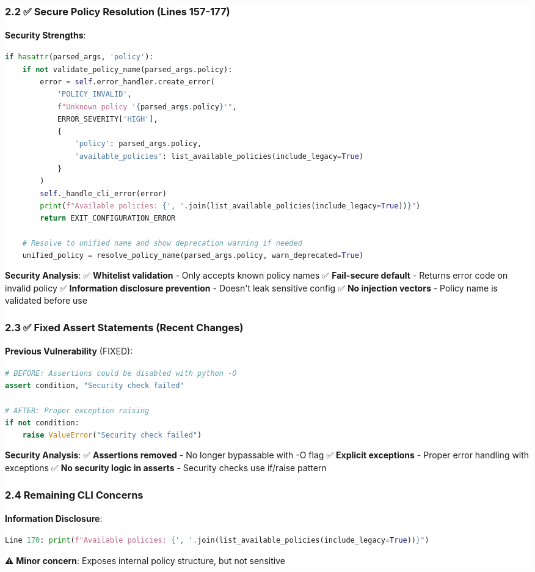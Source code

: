 ### 2.2 ✅ Secure Policy Resolution (Lines 157-177)

**Security Strengths**:
```python
if hasattr(parsed_args, 'policy'):
    if not validate_policy_name(parsed_args.policy):
        error = self.error_handler.create_error(
            'POLICY_INVALID',
            f"Unknown policy '{parsed_args.policy}'",
            ERROR_SEVERITY['HIGH'],
            {
                'policy': parsed_args.policy,
                'available_policies': list_available_policies(include_legacy=True)
            }
        )
        self._handle_cli_error(error)
        print(f"Available policies: {', '.join(list_available_policies(include_legacy=True))}")
        return EXIT_CONFIGURATION_ERROR

    # Resolve to unified name and show deprecation warning if needed
    unified_policy = resolve_policy_name(parsed_args.policy, warn_deprecated=True)
```

**Security Analysis**:
✅ **Whitelist validation** - Only accepts known policy names
✅ **Fail-secure default** - Returns error code on invalid policy
✅ **Information disclosure prevention** - Doesn't leak sensitive config
✅ **No injection vectors** - Policy name is validated before use

### 2.3 ✅ Fixed Assert Statements (Recent Changes)

**Previous Vulnerability** (FIXED):
```python
# BEFORE: Assertions could be disabled with python -O
assert condition, "Security check failed"

# AFTER: Proper exception raising
if not condition:
    raise ValueError("Security check failed")
```

**Security Analysis**:
✅ **Assertions removed** - No longer bypassable with -O flag
✅ **Explicit exceptions** - Proper error handling with exceptions
✅ **No security logic in asserts** - Security checks use if/raise pattern

### 2.4 Remaining CLI Concerns

**Information Disclosure**:
```python
Line 170: print(f"Available policies: {', '.join(list_available_policies(include_legacy=True))}")
```
⚠️ **Minor concern**: Exposes internal policy structure, but not sensitive
